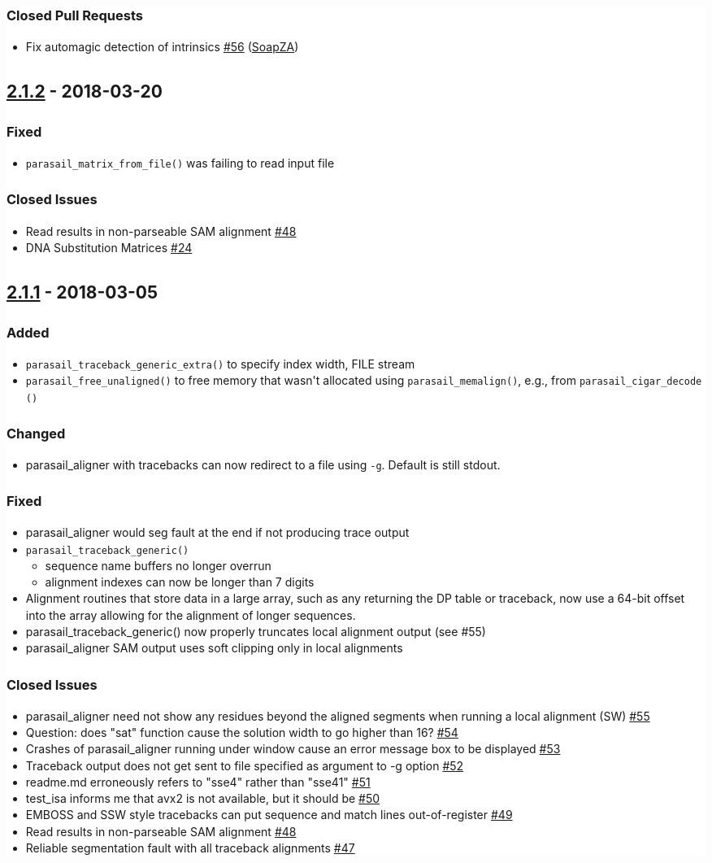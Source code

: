 ### Closed Pull Requests
- Fix automagic detection of intrinsics [\#56] ([SoapZA])

## [2.1.2] - 2018-03-20
### Fixed
- `parasail_matrix_from_file()` was failing to read input file

### Closed Issues
- Read results in non-parseable SAM alignment [\#48]
- DNA Substitution Matrices [\#24]

## [2.1.1] - 2018-03-05
### Added
- `parasail_traceback_generic_extra()` to specify index width, FILE stream
- `parasail_free_unaligned()` to free memory that wasn't allocated using
  `parasail_memalign()`, e.g., from `parasail_cigar_decode()`

### Changed
- parasail_aligner with tracebacks can now redirect to a file using `-g`.
  Default is still stdout.

### Fixed
- parasail_aligner would seg fault at the end if not producing trace output
- `parasail_traceback_generic()`
  - sequence name buffers no longer overrun
  - alignment indexes can now be longer than 7 digits
- Alignment routines that store data in a large array, such as any
  returning the DP table or traceback, now use a 64-bit offset into the
  array allowing for the alignment of longer sequences.
- parasail_traceback_generic() now properly truncates local alignment
  output (see \#55)
- parasail_aligner SAM output uses soft clipping only in local alignments

### Closed Issues
- parasail_aligner need not show any residues beyond the aligned
  segments when running a local alignment (SW) [\#55]
- Question: does "sat" function cause the solution width to go higher
  than 16? [\#54]
- Crashes of parasail_aligner running under window cause an error
  message box to be displayed [\#53]
- Traceback output does not get sent to file specified as argument to -g
  option [\#52]
- readme.md erroneously refers to "sse4" rather than "sse41" [\#51]
- test_isa informs me that avx2 is not available, but it should be [\#50]
- EMBOSS and SSW style tracebacks can put sequence and match lines
  out-of-register [\#49]
- Read results in non-parseable SAM alignment [\#48]
- Reliable segmentation fault with all traceback alignments [\#47]


[Unreleased]: https://github.com/jeffdaily/parasail/compare/v2.4.1...develop
[2.4.1]: https://github.com/jeffdaily/parasail/compare/v2.4...v2.4.1
[2.4]:   https://github.com/jeffdaily/parasail/compare/v2.3...v2.4
[2.3]:   https://github.com/jeffdaily/parasail/compare/v2.2...v2.3
[2.2]:   https://github.com/jeffdaily/parasail/compare/v2.1.5...v2.2
[2.1.5]: https://github.com/jeffdaily/parasail/compare/v2.1.4...v2.1.5
[2.1.4]: https://github.com/jeffdaily/parasail/compare/v2.1.3...v2.1.4
[2.1.3]: https://github.com/jeffdaily/parasail/compare/v2.1.2...v2.1.3
[2.1.2]: https://github.com/jeffdaily/parasail/compare/v2.1.1...v2.1.2
[2.1.1]: https://github.com/jeffdaily/parasail/compare/v2.1...v2.1.1
[2.1]:   https://github.com/jeffdaily/parasail/compare/v2.0.6...v2.1
[2.0.6]: https://github.com/jeffdaily/parasail/compare/v2.0.5...v2.0.6
[2.0.5]: https://github.com/jeffdaily/parasail/compare/v2.0.4...v2.0.5
[2.0.4]: https://github.com/jeffdaily/parasail/compare/v2.0.3...v2.0.4
[2.0.3]: https://github.com/jeffdaily/parasail/compare/v2.0.2...v2.0.3
[2.0.2]: https://github.com/jeffdaily/parasail/compare/v2.0.1...v2.0.2
[2.0.1]: https://github.com/jeffdaily/parasail/compare/v2.0...v2.0.1
[2.0]:   https://github.com/jeffdaily/parasail/compare/v1.3.1...v2.0
[1.3.1]: https://github.com/jeffdaily/parasail/compare/v1.3...v1.3.1
[1.3]:   https://github.com/jeffdaily/parasail/compare/v1.2...v1.3
[1.2]:   https://github.com/jeffdaily/parasail/compare/v1.1.2...v1.2
[1.1.2]: https://github.com/jeffdaily/parasail/compare/v1.1.1...v1.1.2
[1.1.1]: https://github.com/jeffdaily/parasail/compare/v1.1...v1.1.1
[1.1]:   https://github.com/jeffdaily/parasail/compare/v1.0.3...v1.1
[1.0.3]: https://github.com/jeffdaily/parasail/compare/v1.0.2...v1.0.3
[1.0.2]: https://github.com/jeffdaily/parasail/compare/v1.0.1...v1.0.2
[1.0.1]: https://github.com/jeffdaily/parasail/compare/v1.0.0...v1.0.1
[1.0.0]: https://github.com/jeffdaily/parasail/releases/tag/v1.0.0
[\#68]: https://github.com/jeffdaily/parasail/issues/68
[\#67]: https://github.com/jeffdaily/parasail/issues/67
[\#66]: https://github.com/jeffdaily/parasail/issues/66
[\#65]: https://github.com/jeffdaily/parasail/issues/65
[\#64]: https://github.com/jeffdaily/parasail/issues/64
[\#63]: https://github.com/jeffdaily/parasail/issues/63
[\#62]: https://github.com/jeffdaily/parasail/issues/62
[\#61]: https://github.com/jeffdaily/parasail/issues/61
[\#60]: https://github.com/jeffdaily/parasail/issues/60
[\#59]: https://github.com/jeffdaily/parasail/issues/59
[\#58]: https://github.com/jeffdaily/parasail/issues/58
[\#57]: https://github.com/jeffdaily/parasail/issues/57
[\#56]: https://github.com/jeffdaily/parasail/pull/56
[\#55]: https://github.com/jeffdaily/parasail/issues/55
[\#54]: https://github.com/jeffdaily/parasail/issues/54
[\#53]: https://github.com/jeffdaily/parasail/issues/53
[\#52]: https://github.com/jeffdaily/parasail/issues/52
[\#51]: https://github.com/jeffdaily/parasail/issues/51
[\#50]: https://github.com/jeffdaily/parasail/issues/50
[\#49]: https://github.com/jeffdaily/parasail/issues/49
[\#48]: https://github.com/jeffdaily/parasail/issues/48
[\#47]: https://github.com/jeffdaily/parasail/issues/47
[\#46]: https://github.com/jeffdaily/parasail/issues/46
[\#45]: https://github.com/jeffdaily/parasail/pull/45
[\#44]: https://github.com/jeffdaily/parasail/issues/44
[\#43]: https://github.com/jeffdaily/parasail/issues/43
[\#42]: https://github.com/jeffdaily/parasail/issues/42
[\#41]: https://github.com/jeffdaily/parasail/issues/41
[\#40]: https://github.com/jeffdaily/parasail/issues/40
[\#39]: https://github.com/jeffdaily/parasail/issues/39
[\#38]: https://github.com/jeffdaily/parasail/issues/38
[\#37]: https://github.com/jeffdaily/parasail/issues/37
[\#36]: https://github.com/jeffdaily/parasail/issues/36
[\#35]: https://github.com/jeffdaily/parasail/issues/35
[\#34]: https://github.com/jeffdaily/parasail/issues/34
[\#33]: https://github.com/jeffdaily/parasail/issues/33
[\#32]: https://github.com/jeffdaily/parasail/issues/32
[\#31]: https://github.com/jeffdaily/parasail/issues/31
[\#30]: https://github.com/jeffdaily/parasail/issues/30
[\#29]: https://github.com/jeffdaily/parasail/pull/29
[\#28]: https://github.com/jeffdaily/parasail/issues/28
[\#27]: https://github.com/jeffdaily/parasail/pull/27
[\#26]: https://github.com/jeffdaily/parasail/issues/26
[\#25]: https://github.com/jeffdaily/parasail/pull/25
[\#24]: https://github.com/jeffdaily/parasail/issues/24
[\#23]: https://github.com/jeffdaily/parasail/issues/23
[\#22]: https://github.com/jeffdaily/parasail/issues/22
[\#21]: https://github.com/jeffdaily/parasail/issues/21
[\#20]: https://github.com/jeffdaily/parasail/issues/20
[\#19]: https://github.com/jeffdaily/parasail/issues/19
[\#18]: https://github.com/jeffdaily/parasail/issues/18
[\#17]: https://github.com/jeffdaily/parasail/issues/17
[\#16]: https://github.com/jeffdaily/parasail/issues/16
[\#15]: https://github.com/jeffdaily/parasail/issues/15
[\#14]: https://github.com/jeffdaily/parasail/issues/14
[\#13]: https://github.com/jeffdaily/parasail/issues/13
[\#12]: https://github.com/jeffdaily/parasail/issues/12
[\#11]: https://github.com/jeffdaily/parasail/issues/11
[\#10]: https://github.com/jeffdaily/parasail/issues/10
[\#9]: https://github.com/jeffdaily/parasail/issues/9
[\#8]: https://github.com/jeffdaily/parasail/issues/8
[\#7]: https://github.com/jeffdaily/parasail/issues/7
[\#6]: https://github.com/jeffdaily/parasail/issues/6
[\#5]: https://github.com/jeffdaily/parasail/issues/5
[\#4]: https://github.com/jeffdaily/parasail/issues/4
[\#3]: https://github.com/jeffdaily/parasail/issues/3
[\#2]: https://github.com/jeffdaily/parasail/issues/2
[\#1]: https://github.com/jeffdaily/parasail/issues/1
[README.md]: README.md
[philres]: https://github.com/philres
[simde]: https://github.com/nemequ/simde
[manylinux]: https://github.com/pypa/manylinux
[parasail-python]: https://github.com/jeffdaily/parasail-python
[huxihao]: https://github.com/huxihao
[armintoepfer]: https://github.com/armintoepfer
[rkern]: https://github.com/rkern
[SoapZA]: https://github.com/SoapZA
[GrappoloTK]: https://github.com/luhowardmark/GrappoloTK
[SSW]: https://github.com/mengyao/Complete-Striped-Smith-Waterman-Library
[kseq.h]: http://lh3lh3.users.sourceforge.net/kseq.shtml